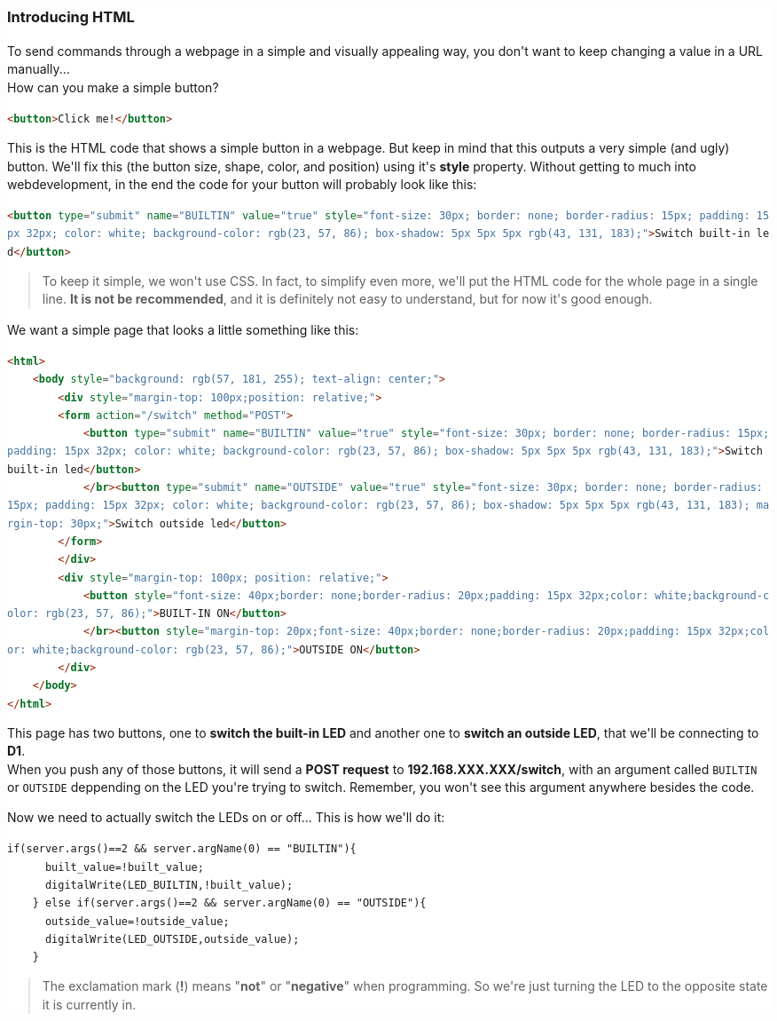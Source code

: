 ### Introducing HTML

To send commands through a webpage in a simple and visually appealing way, you don't want to keep changing a value in a URL manually...
</br>How can you make a simple button?

```HTML
<button>Click me!</button>
```
This is the HTML code that shows a simple button in a webpage. But keep in mind that this outputs a very simple (and ugly) button. We'll fix this (the button size, shape, color, and position) using it's **style** property. Without getting to much into webdevelopment, in the end the code for your button will probably look like this:

```HTML
<button type="submit" name="BUILTIN" value="true" style="font-size: 30px; border: none; border-radius: 15px; padding: 15px 32px; color: white; background-color: rgb(23, 57, 86); box-shadow: 5px 5px 5px rgb(43, 131, 183);">Switch built-in led</button>
```
>To keep it simple, we won't use CSS. In fact, to simplify even more, we'll put the HTML code for the whole page in a single line. **It is not be recommended**, and it is definitely not easy to understand, but for now it's good enough.

We want a simple page that looks a little something like this:
```HTML
<html>
	<body style="background: rgb(57, 181, 255); text-align: center;">
		<div style="margin-top: 100px;position: relative;">
		<form action="/switch" method="POST">
			<button type="submit" name="BUILTIN" value="true" style="font-size: 30px; border: none; border-radius: 15px; padding: 15px 32px; color: white; background-color: rgb(23, 57, 86); box-shadow: 5px 5px 5px rgb(43, 131, 183);">Switch built-in led</button>
			</br><button type="submit" name="OUTSIDE" value="true" style="font-size: 30px; border: none; border-radius: 15px; padding: 15px 32px; color: white; background-color: rgb(23, 57, 86); box-shadow: 5px 5px 5px rgb(43, 131, 183); margin-top: 30px;">Switch outside led</button>
		</form>
		</div>
		<div style="margin-top: 100px; position: relative;">
			<button style="font-size: 40px;border: none;border-radius: 20px;padding: 15px 32px;color: white;background-color: rgb(23, 57, 86);">BUILT-IN ON</button>
			</br><button style="margin-top: 20px;font-size: 40px;border: none;border-radius: 20px;padding: 15px 32px;color: white;background-color: rgb(23, 57, 86);">OUTSIDE ON</button>
		</div>
	</body>
</html>
```
This page has two buttons, one to **switch the built-in LED** and another one to **switch an outside LED**, that we'll be connecting to **D1**.
</br>When you push any of those buttons, it will send a **POST request** to **192.168.XXX.XXX/switch**, with an argument called ```BUILTIN``` or ```OUTSIDE``` deppending on the LED you're trying to switch. Remember, you won't see this argument anywhere besides the code.

Now we need to actually switch the LEDs on or off... This is how we'll do it:
```Arduino
if(server.args()==2 && server.argName(0) == "BUILTIN"){
      built_value=!built_value;
      digitalWrite(LED_BUILTIN,!built_value);
    } else if(server.args()==2 && server.argName(0) == "OUTSIDE"){
      outside_value=!outside_value;
      digitalWrite(LED_OUTSIDE,outside_value);
    }
```
> The exclamation mark (**!**) means "**not**" or "**negative**" when programming. So we're just turning the LED to the opposite state it is currently in. 
